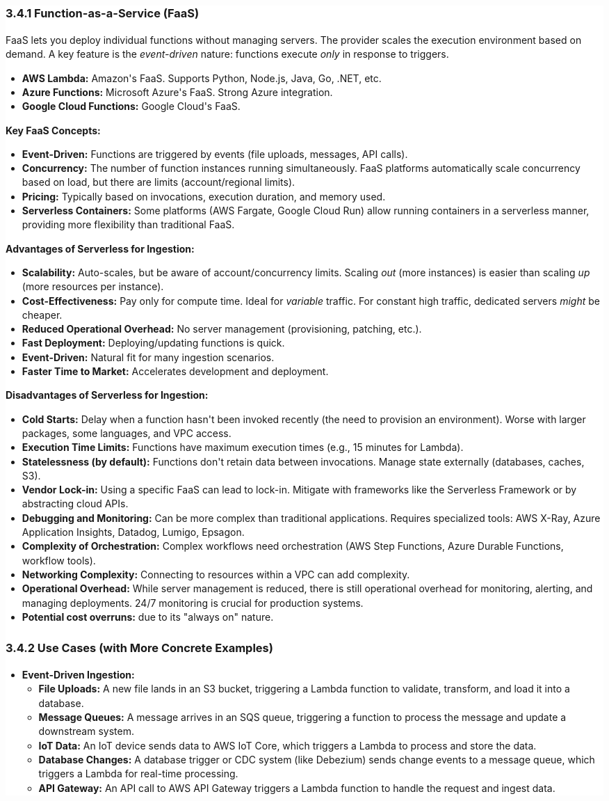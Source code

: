 ### 3.4.1 Function-as-a-Service (FaaS)

FaaS lets you deploy individual functions without managing servers. The provider scales the execution environment based on demand.  A key feature is the *event-driven* nature: functions execute *only* in response to triggers.

*   **AWS Lambda:** Amazon's FaaS. Supports Python, Node.js, Java, Go, .NET, etc.
*   **Azure Functions:** Microsoft Azure's FaaS. Strong Azure integration.
*   **Google Cloud Functions:** Google Cloud's FaaS.

**Key FaaS Concepts:**

*   **Event-Driven:** Functions are triggered by events (file uploads, messages, API calls).
*   **Concurrency:**  The number of function instances running simultaneously.  FaaS platforms automatically scale concurrency based on load, but there are limits (account/regional limits).
*   **Pricing:**  Typically based on invocations, execution duration, and memory used.
*   **Serverless Containers:** Some platforms (AWS Fargate, Google Cloud Run) allow running containers in a serverless manner, providing more flexibility than traditional FaaS.

**Advantages of Serverless for Ingestion:**

*   **Scalability:** Auto-scales, but be aware of account/concurrency limits. Scaling *out* (more instances) is easier than scaling *up* (more resources per instance).
*   **Cost-Effectiveness:** Pay only for compute time. Ideal for *variable* traffic. For constant high traffic, dedicated servers *might* be cheaper.
*   **Reduced Operational Overhead:** No server management (provisioning, patching, etc.).
*   **Fast Deployment:** Deploying/updating functions is quick.
*   **Event-Driven:** Natural fit for many ingestion scenarios.
*   **Faster Time to Market:** Accelerates development and deployment.

**Disadvantages of Serverless for Ingestion:**

*   **Cold Starts:** Delay when a function hasn't been invoked recently (the need to provision an environment).  Worse with larger packages, some languages, and VPC access.
*   **Execution Time Limits:** Functions have maximum execution times (e.g., 15 minutes for Lambda).
*   **Statelessness (by default):** Functions don't retain data between invocations. Manage state externally (databases, caches, S3).
*   **Vendor Lock-in:** Using a specific FaaS can lead to lock-in.  Mitigate with frameworks like the Serverless Framework or by abstracting cloud APIs.
*   **Debugging and Monitoring:** Can be more complex than traditional applications. Requires specialized tools: AWS X-Ray, Azure Application Insights, Datadog, Lumigo, Epsagon.
*   **Complexity of Orchestration:** Complex workflows need orchestration (AWS Step Functions, Azure Durable Functions, workflow tools).
*   **Networking Complexity:** Connecting to resources within a VPC can add complexity.
*   **Operational Overhead:** While server management is reduced, there is still operational overhead for monitoring, alerting, and managing deployments. 24/7 monitoring is crucial for production systems.
*  **Potential cost overruns:** due to its "always on" nature.

### 3.4.2 Use Cases (with More Concrete Examples)

*   **Event-Driven Ingestion:**
    *   **File Uploads:** A new file lands in an S3 bucket, triggering a Lambda function to validate, transform, and load it into a database.
    *   **Message Queues:** A message arrives in an SQS queue, triggering a function to process the message and update a downstream system.
    *   **IoT Data:** An IoT device sends data to AWS IoT Core, which triggers a Lambda to process and store the data.
    *   **Database Changes:**  A database trigger or CDC system (like Debezium) sends change events to a message queue, which triggers a Lambda for real-time processing.
    *   **API Gateway:**  An API call to AWS API Gateway triggers a Lambda function to handle the request and ingest data.

